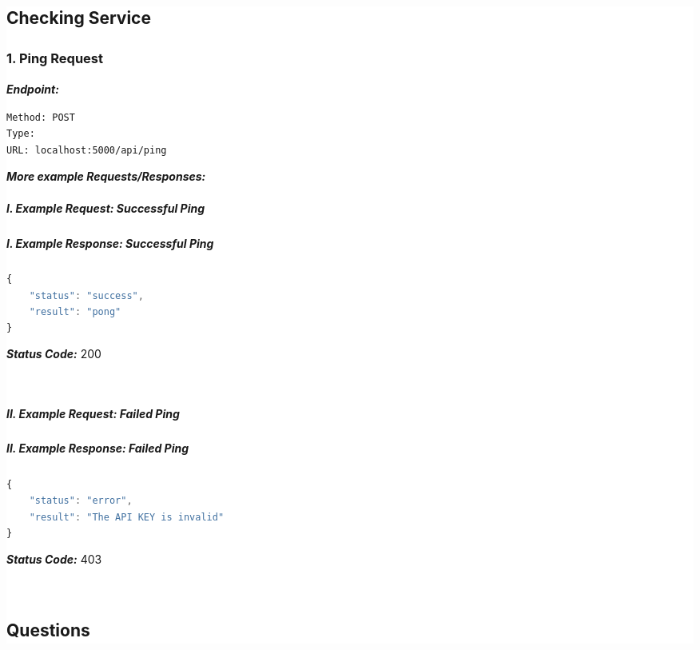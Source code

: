 ## Checking Service



### 1. Ping Request



***Endpoint:***

```bash
Method: POST
Type: 
URL: localhost:5000/api/ping
```



***More example Requests/Responses:***


##### I. Example Request: Successful Ping



##### I. Example Response: Successful Ping
```js
{
    "status": "success",
    "result": "pong"
}
```


***Status Code:*** 200

<br>



##### II. Example Request: Failed Ping



##### II. Example Response: Failed Ping
```js
{
    "status": "error",
    "result": "The API KEY is invalid"
}
```


***Status Code:*** 403

<br>



## Questions


